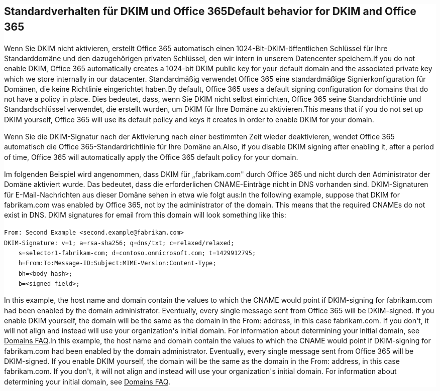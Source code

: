 ## <a name="default-behavior-for-dkim-and-office-365"></a><span data-ttu-id="b0d30-220">Standardverhalten für DKIM und Office 365</span><span class="sxs-lookup"><span data-stu-id="b0d30-220">Default behavior for DKIM and Office 365</span></span>
<span data-ttu-id="b0d30-221"><a name="DefaultDKIMbehavior"> </a></span><span class="sxs-lookup"><span data-stu-id="b0d30-221"></span></span>

<span data-ttu-id="b0d30-222">Wenn Sie DKIM nicht aktivieren, erstellt Office 365 automatisch einen 1024-Bit-DKIM-öffentlichen Schlüssel für Ihre Standarddomäne und den dazugehörigen privaten Schlüssel, den wir intern in unserem Datencenter speichern.</span><span class="sxs-lookup"><span data-stu-id="b0d30-222">If you do not enable DKIM, Office 365 automatically creates a 1024-bit DKIM public key for your default domain and the associated private key which we store internally in our datacenter.</span></span> <span data-ttu-id="b0d30-223">Standardmäßig verwendet Office 365 eine standardmäßige Signierkonfiguration für Domänen, die keine Richtlinie eingerichtet haben.</span><span class="sxs-lookup"><span data-stu-id="b0d30-223">By default, Office 365 uses a default signing configuration for domains that do not have a policy in place.</span></span> <span data-ttu-id="b0d30-224">Dies bedeutet, dass, wenn Sie DKIM nicht selbst einrichten, Office 365 seine Standardrichtlinie und Standardschlüssel verwendet, die erstellt wurden, um DKIM für Ihre Domäne zu aktivieren.</span><span class="sxs-lookup"><span data-stu-id="b0d30-224">This means that if you do not set up DKIM yourself, Office 365 will use its default policy and keys it creates in order to enable DKIM for your domain.</span></span>
  
<span data-ttu-id="b0d30-225">Wenn Sie die DKIM-Signatur nach der Aktivierung nach einer bestimmten Zeit wieder deaktivieren, wendet Office 365 automatisch die Office 365-Standardrichtlinie für Ihre Domäne an.</span><span class="sxs-lookup"><span data-stu-id="b0d30-225">Also, if you disable DKIM signing after enabling it, after a period of time, Office 365 will automatically apply the Office 365 default policy for your domain.</span></span>
  
<span data-ttu-id="b0d30-p124">Im folgenden Beispiel wird angenommen, dass DKIM für „fabrikam.com" durch Office 365 und nicht durch den Administrator der Domäne aktiviert wurde. Das bedeutet, dass die erforderlichen CNAME-Einträge nicht in DNS vorhanden sind. DKIM-Signaturen für E-Mail-Nachrichten aus dieser Domäne sehen in etwa wie folgt aus:</span><span class="sxs-lookup"><span data-stu-id="b0d30-p124">In the following example, suppose that DKIM for fabrikam.com was enabled by Office 365, not by the administrator of the domain. This means that the required CNAMEs do not exist in DNS. DKIM signatures for email from this domain will look something like this:</span></span>
  
```
From: Second Example <second.example@fabrikam.com> 
DKIM-Signature: v=1; a=rsa-sha256; q=dns/txt; c=relaxed/relaxed; 
    s=selector1-fabrikam-com; d=contoso.onmicrosoft.com; t=1429912795; 
    h=From:To:Message-ID:Subject:MIME-Version:Content-Type; 
    bh=<body hash>; 
    b=<signed field>;
```

<span data-ttu-id="b0d30-p125">In this example, the host name and domain contain the values to which the CNAME would point if DKIM-signing for fabrikam.com had been enabled by the domain administrator. Eventually, every single message sent from Office 365 will be DKIM-signed. If you enable DKIM yourself, the domain will be the same as the domain in the From: address, in this case fabrikam.com. If you don't, it will not align and instead will use your organization's initial domain. For information about determining your initial domain, see [Domains FAQ](https://support.office.com/article/1272bad0-4bd4-4796-8005-67d6fb3afc5a#bkmk_whydoihaveanonmicrosoft.comdomain).</span><span class="sxs-lookup"><span data-stu-id="b0d30-p125">In this example, the host name and domain contain the values to which the CNAME would point if DKIM-signing for fabrikam.com had been enabled by the domain administrator. Eventually, every single message sent from Office 365 will be DKIM-signed. If you enable DKIM yourself, the domain will be the same as the domain in the From: address, in this case fabrikam.com. If you don't, it will not align and instead will use your organization's initial domain. For information about determining your initial domain, see [Domains FAQ](https://support.office.com/article/1272bad0-4bd4-4796-8005-67d6fb3afc5a#bkmk_whydoihaveanonmicrosoft.comdomain).</span></span>
  